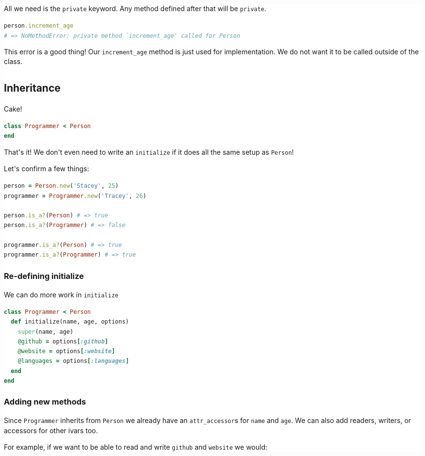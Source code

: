 All we need is the `private` keyword.  Any method defined after that will be `private`.

```ruby
person.increment_age
# => NoMethodError: private method `increment_age' called for Person
```

This error is a good thing!  Our `increment_age` method is just used for implementation.  We do not want it to be called outside of the class.



## Inheritance

Cake!

```ruby
class Programmer < Person
end
```
That's it! We don't even need to write an `initialize` if it does all the same setup as `Person`!

Let's confirm a few things:

```ruby
person = Person.new('Stacey', 25)
programmer = Programmer.new('Tracey', 26)

person.is_a?(Person) # => true
person.is_a?(Programmer) # => false

programmer.is_a?(Person) # => true
programmer.is_a?(Programmer) # => true
```

### Re-defining initialize

We can do more work in `initialize`

```ruby
class Programmer < Person
  def initialize(name, age, options)
    super(name, age)
    @github = options[:github]
    @website = options[:website]
    @languages = options[:languages]
  end
end
```


### Adding new methods

Since `Programmer` inherits from `Person` we already have an `attr_accessor`s for `name` and `age`.  We can also add readers, writers, or accessors for other ivars too.

For example, if we want to be able to read and write `github` and `website` we would:
